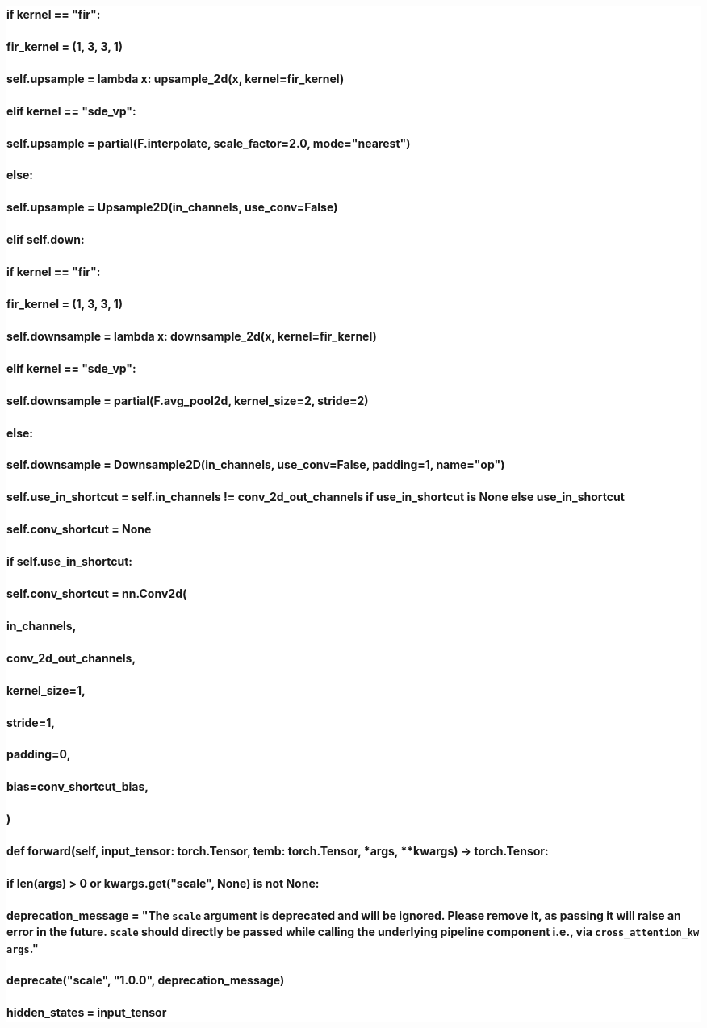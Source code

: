 ####             if kernel == "fir":  
####                 fir_kernel = (1, 3, 3, 1)  
####                 self.upsample = lambda x: upsample_2d(x, kernel=fir_kernel)  
####             elif kernel == "sde_vp":  
####                 self.upsample = partial(F.interpolate, scale_factor=2.0, mode="nearest")  
####             else:  
####                 self.upsample = Upsample2D(in_channels, use_conv=False)  
####         elif self.down:  
####             if kernel == "fir":  
####                 fir_kernel = (1, 3, 3, 1)  
####                 self.downsample = lambda x: downsample_2d(x, kernel=fir_kernel)  
####             elif kernel == "sde_vp":  
####                 self.downsample = partial(F.avg_pool2d, kernel_size=2, stride=2)  
####             else:  
####                 self.downsample = Downsample2D(in_channels, use_conv=False, padding=1, name="op")  
####   
####         self.use_in_shortcut = self.in_channels != conv_2d_out_channels if use_in_shortcut is None else use_in_shortcut  
####   
####         self.conv_shortcut = None  
####         if self.use_in_shortcut:  
####             self.conv_shortcut = nn.Conv2d(  
####                 in_channels,  
####                 conv_2d_out_channels,  
####                 kernel_size=1,  
####                 stride=1,  
####                 padding=0,  
####                 bias=conv_shortcut_bias,  
####             )  
####   
####     def forward(self, input_tensor: torch.Tensor, temb: torch.Tensor, *args, **kwargs) -> torch.Tensor:  
####         if len(args) > 0 or kwargs.get("scale", None) is not None:  
####             deprecation_message = "The `scale` argument is deprecated and will be ignored. Please remove it, as passing it will raise an error in the future. `scale` should directly be passed while calling the underlying pipeline component i.e., via `cross_attention_kwargs`."  
####             deprecate("scale", "1.0.0", deprecation_message)  
####   
####         hidden_states = input_tensor  
####   